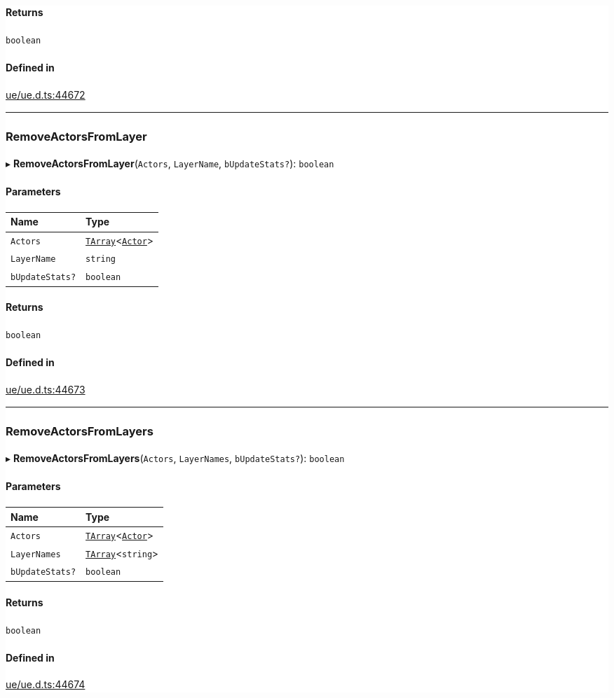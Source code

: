 #### Returns

`boolean`

#### Defined in

[ue/ue.d.ts:44672](https://github.com/YugMetaverse/yug_typings/blob/b7d9b19/ue/ue.d.ts#L44672)

___

### RemoveActorsFromLayer

▸ **RemoveActorsFromLayer**(`Actors`, `LayerName`, `bUpdateStats?`): `boolean`

#### Parameters

| Name | Type |
| :------ | :------ |
| `Actors` | [`TArray`](../interfaces/ue_puerts.TArray.md)<[`Actor`](ue_ue.Actor.md)\> |
| `LayerName` | `string` |
| `bUpdateStats?` | `boolean` |

#### Returns

`boolean`

#### Defined in

[ue/ue.d.ts:44673](https://github.com/YugMetaverse/yug_typings/blob/b7d9b19/ue/ue.d.ts#L44673)

___

### RemoveActorsFromLayers

▸ **RemoveActorsFromLayers**(`Actors`, `LayerNames`, `bUpdateStats?`): `boolean`

#### Parameters

| Name | Type |
| :------ | :------ |
| `Actors` | [`TArray`](../interfaces/ue_puerts.TArray.md)<[`Actor`](ue_ue.Actor.md)\> |
| `LayerNames` | [`TArray`](../interfaces/ue_puerts.TArray.md)<`string`\> |
| `bUpdateStats?` | `boolean` |

#### Returns

`boolean`

#### Defined in

[ue/ue.d.ts:44674](https://github.com/YugMetaverse/yug_typings/blob/b7d9b19/ue/ue.d.ts#L44674)
